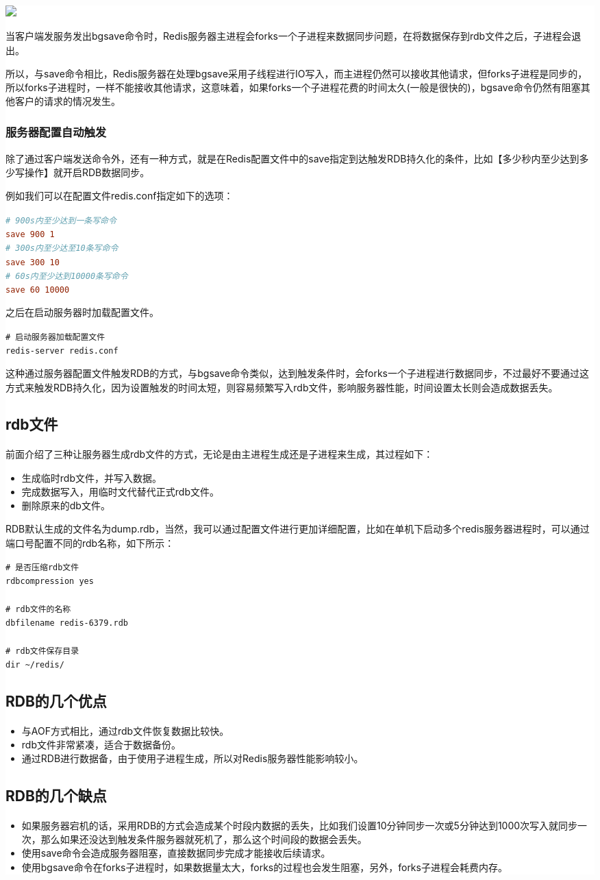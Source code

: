 ![](https://cdn.jsdelivr.net/gh/Optimus-Xs/Blog-Images/2022-03-03-redis-persistence-mechanisms-rdb-and-aof/java5-1566526019.jpg)

当客户端发服务发出bgsave命令时，Redis服务器主进程会forks一个子进程来数据同步问题，在将数据保存到rdb文件之后，子进程会退出。

所以，与save命令相比，Redis服务器在处理bgsave采用子线程进行IO写入，而主进程仍然可以接收其他请求，但forks子进程是同步的，所以forks子进程时，一样不能接收其他请求，这意味着，如果forks一个子进程花费的时间太久(一般是很快的)，bgsave命令仍然有阻塞其他客户的请求的情况发生。

### 服务器配置自动触发
除了通过客户端发送命令外，还有一种方式，就是在Redis配置文件中的save指定到达触发RDB持久化的条件，比如【多少秒内至少达到多少写操作】就开启RDB数据同步。

例如我们可以在配置文件redis.conf指定如下的选项：
```conf
# 900s内至少达到一条写命令
save 900 1
# 300s内至少达至10条写命令
save 300 10
# 60s内至少达到10000条写命令
save 60 10000
```
之后在启动服务器时加载配置文件。
```shell
# 启动服务器加载配置文件
redis-server redis.conf
```
这种通过服务器配置文件触发RDB的方式，与bgsave命令类似，达到触发条件时，会forks一个子进程进行数据同步，不过最好不要通过这方式来触发RDB持久化，因为设置触发的时间太短，则容易频繁写入rdb文件，影响服务器性能，时间设置太长则会造成数据丢失。

## rdb文件
前面介绍了三种让服务器生成rdb文件的方式，无论是由主进程生成还是子进程来生成，其过程如下：

- 生成临时rdb文件，并写入数据。
- 完成数据写入，用临时文代替代正式rdb文件。
- 删除原来的db文件。

RDB默认生成的文件名为dump.rdb，当然，我可以通过配置文件进行更加详细配置，比如在单机下启动多个redis服务器进程时，可以通过端口号配置不同的rdb名称，如下所示：

```shell
# 是否压缩rdb文件
rdbcompression yes

# rdb文件的名称
dbfilename redis-6379.rdb

# rdb文件保存目录
dir ~/redis/
```

## RDB的几个优点
- 与AOF方式相比，通过rdb文件恢复数据比较快。
- rdb文件非常紧凑，适合于数据备份。
- 通过RDB进行数据备，由于使用子进程生成，所以对Redis服务器性能影响较小。

## RDB的几个缺点
- 如果服务器宕机的话，采用RDB的方式会造成某个时段内数据的丢失，比如我们设置10分钟同步一次或5分钟达到1000次写入就同步一次，那么如果还没达到触发条件服务器就死机了，那么这个时间段的数据会丢失。
- 使用save命令会造成服务器阻塞，直接数据同步完成才能接收后续请求。
- 使用bgsave命令在forks子进程时，如果数据量太大，forks的过程也会发生阻塞，另外，forks子进程会耗费内存。
